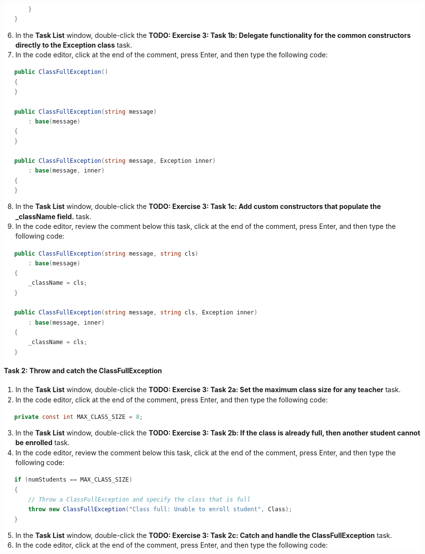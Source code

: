  ```cs
        }
    }
 ```
6.	In the **Task List** window, double-click the **TODO: Exercise 3: Task 1b: Delegate functionality for the common constructors directly to the Exception class** task.
7.	In the code editor, click at the end of the comment, press Enter, and then type the following code:
 ```cs
    public ClassFullException()
    {
    }

    public ClassFullException(string message)
        : base(message)
    {
    }

    public ClassFullException(string message, Exception inner)
        : base(message, inner)
    {
    }
 ```
8.	In the **Task List** window, double-click the **TODO: Exercise 3: Task 1c: Add custom constructors that populate the _className field.** task.
9.	In the code editor, review the comment below this task, click at the end of the comment, press Enter, and then type the following code:
 ```cs
    public ClassFullException(string message, string cls)
        : base(message)
    {
        _className = cls;
    }

    public ClassFullException(string message, string cls, Exception inner)
        : base(message, inner)
    {
        _className = cls;
    }
 ```


#### Task 2: Throw and catch the ClassFullException

1.	In the **Task List** window, double-click the **TODO: Exercise 3: Task 2a: Set the maximum class size for any teacher** task.
2.	In the code editor, click at the end of the comment, press Enter, and then type the following code:
 ```cs
    private const int MAX_CLASS_SIZE = 8;
 ```
3.	In the **Task List** window, double-click the **TODO: Exercise 3: Task 2b: If the class is already full, then another student cannot be enrolled** task.
4.	In the code editor, review the comment below this task, click at the end of the comment, press Enter, and then type the following code:
 ```cs
    if (numStudents == MAX_CLASS_SIZE)
    {
        // Throw a ClassFullException and specify the class that is full
        throw new ClassFullException("Class full: Unable to enroll student", Class);
    }
 ```
5.	In the **Task List** window, double-click the **TODO: Exercise 3: Task 2c: Catch and handle the ClassFullException** task.
6.	In the code editor, click at the end of the comment, press Enter, and then type the following code:
 ```cs
 ```